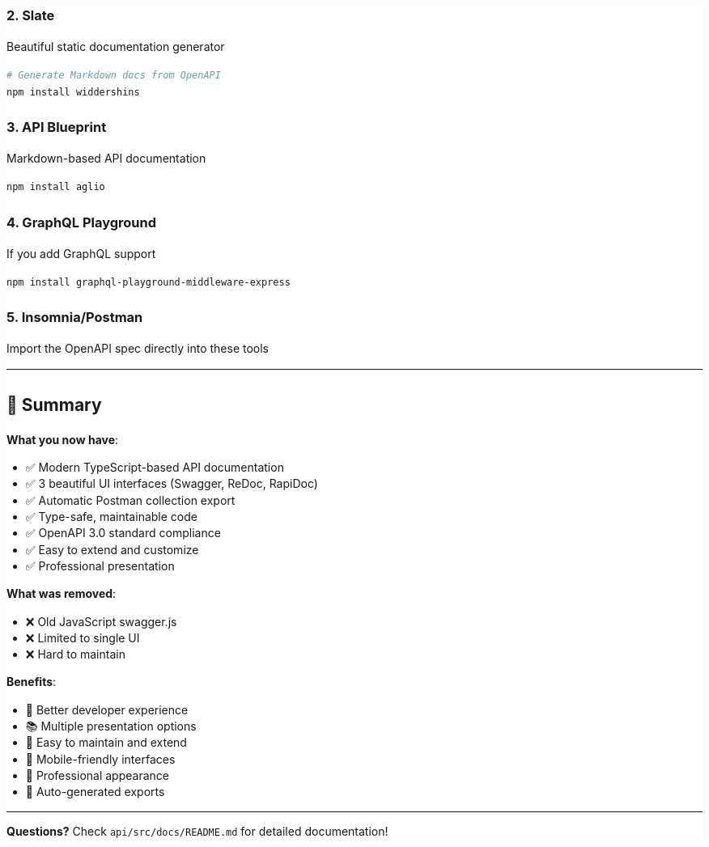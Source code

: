 ### 2. **Slate**
Beautiful static documentation generator
```bash
# Generate Markdown docs from OpenAPI
npm install widdershins
```

### 3. **API Blueprint**
Markdown-based API documentation
```bash
npm install aglio
```

### 4. **GraphQL Playground**
If you add GraphQL support
```bash
npm install graphql-playground-middleware-express
```

### 5. **Insomnia/Postman**
Import the OpenAPI spec directly into these tools

---

## 🎉 Summary

**What you now have**:
- ✅ Modern TypeScript-based API documentation
- ✅ 3 beautiful UI interfaces (Swagger, ReDoc, RapiDoc)
- ✅ Automatic Postman collection export
- ✅ Type-safe, maintainable code
- ✅ OpenAPI 3.0 standard compliance
- ✅ Easy to extend and customize
- ✅ Professional presentation

**What was removed**:
- ❌ Old JavaScript swagger.js
- ❌ Limited to single UI
- ❌ Hard to maintain

**Benefits**:
- 🚀 Better developer experience
- 📚 Multiple presentation options
- 🔧 Easy to maintain and extend
- 📱 Mobile-friendly interfaces
- 🎨 Professional appearance
- 🔄 Auto-generated exports

---

**Questions?** Check `api/src/docs/README.md` for detailed documentation!
